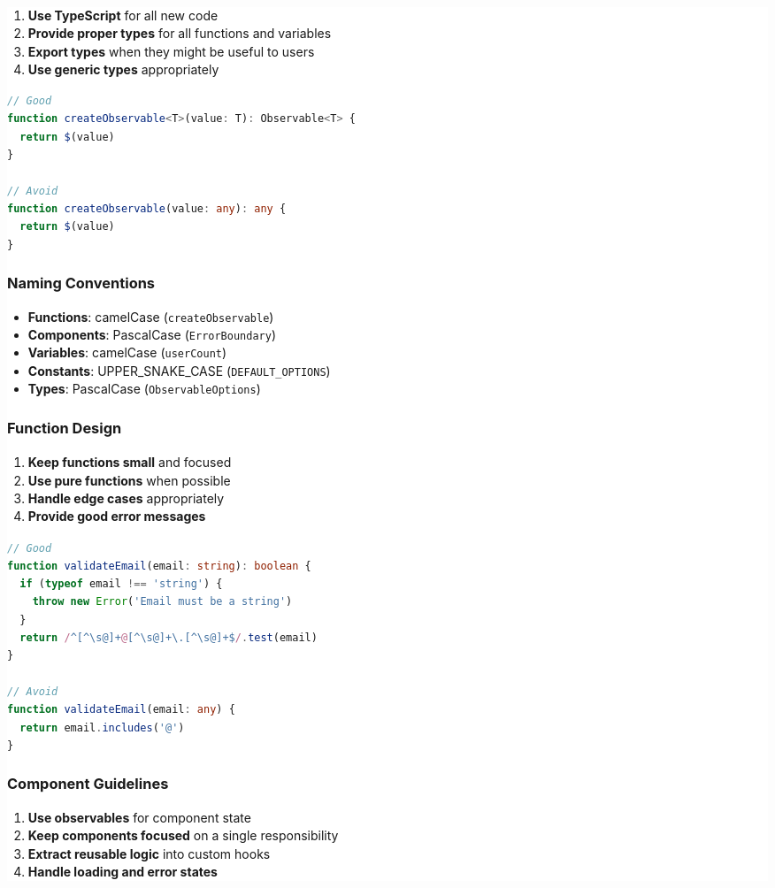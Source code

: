 1. **Use TypeScript** for all new code
2. **Provide proper types** for all functions and variables
3. **Export types** when they might be useful to users
4. **Use generic types** appropriately

```typescript
// Good
function createObservable<T>(value: T): Observable<T> {
  return $(value)
}

// Avoid
function createObservable(value: any): any {
  return $(value)
}
```

### Naming Conventions

- **Functions**: camelCase (`createObservable`)
- **Components**: PascalCase (`ErrorBoundary`)
- **Variables**: camelCase (`userCount`)
- **Constants**: UPPER_SNAKE_CASE (`DEFAULT_OPTIONS`)
- **Types**: PascalCase (`ObservableOptions`)

### Function Design

1. **Keep functions small** and focused
2. **Use pure functions** when possible
3. **Handle edge cases** appropriately
4. **Provide good error messages**

```typescript
// Good
function validateEmail(email: string): boolean {
  if (typeof email !== 'string') {
    throw new Error('Email must be a string')
  }
  return /^[^\s@]+@[^\s@]+\.[^\s@]+$/.test(email)
}

// Avoid
function validateEmail(email: any) {
  return email.includes('@')
}
```

### Component Guidelines

1. **Use observables** for component state
2. **Keep components focused** on a single responsibility
3. **Extract reusable logic** into custom hooks
4. **Handle loading and error states**
